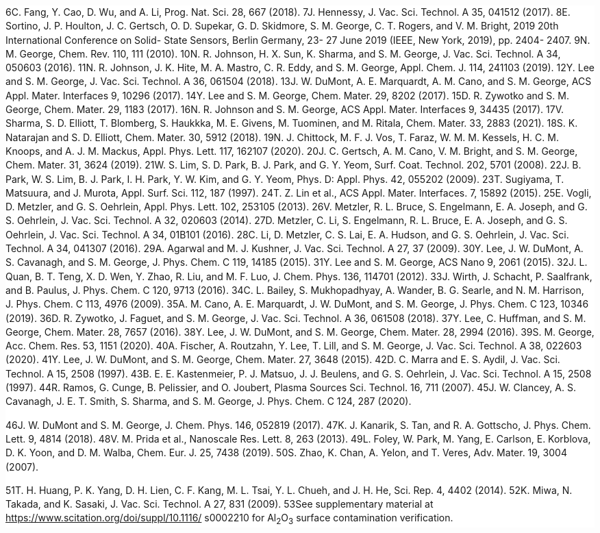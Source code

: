 6C. Fang, Y. Cao, D. Wu, and A. Li, Prog. Nat. Sci. 28, 667 (2018). 7J. Hennessy, J. Vac. Sci. Technol. A 35, 041512 (2017). 8E. Sortino, J. P. Houlton, J. C. Gertsch, O. D. Supekar, G. D. Skidmore, S. M. George, C. T. Rogers, and V. M. Bright, 2019 20th International Conference on Solid- State Sensors, Berlin Germany, 23- 27 June 2019 (IEEE, New York, 2019), pp. 2404- 2407. 9N. M. George, Chem. Rev. 110, 111 (2010). 10N. R. Johnson, H. X. Sun, K. Sharma, and S. M. George, J. Vac. Sci. Technol. A 34, 050603 (2016). 11N. R. Johnson, J. K. Hite, M. A. Mastro, C. R. Eddy, and S. M. George, Appl. Chem. J. 114, 241103 (2019). 12Y. Lee and S. M. George, J. Vac. Sci. Technol. A 36, 061504 (2018). 13J. W. DuMont, A. E. Marquardt, A. M. Cano, and S. M. George, ACS Appl. Mater. Interfaces 9, 10296 (2017). 14Y. Lee and S. M. George, Chem. Mater. 29, 8202 (2017). 15D. R. Zywotko and S. M. George, Chem. Mater. 29, 1183 (2017). 16N. R. Johnson and S. M. George, ACS Appl. Mater. Interfaces 9, 34435 (2017). 17V. Sharma, S. D. Elliott, T. Blomberg, S. Haukkka, M. E. Givens, M. Tuominen, and M. Ritala, Chem. Mater. 33, 2883 (2021). 18S. K. Natarajan and S. D. Elliott, Chem. Mater. 30, 5912 (2018). 19N. J. Chittock, M. F. J. Vos, T. Faraz, W. M. M. Kessels, H. C. M. Knoops, and A. J. M. Mackus, Appl. Phys. Lett. 117, 162107 (2020). 20J. C. Gertsch, A. M. Cano, V. M. Bright, and S. M. George, Chem. Mater. 31, 3624 (2019). 21W. S. Lim, S. D. Park, B. J. Park, and G. Y. Yeom, Surf. Coat. Technol. 202, 5701 (2008). 22J. B. Park, W. S. Lim, B. J. Park, I. H. Park, Y. W. Kim, and G. Y. Yeom, Phys. D: Appl. Phys. 42, 055202 (2009). 23T. Sugiyama, T. Matsuura, and J. Murota, Appl. Surf. Sci. 112, 187 (1997). 24T. Z. Lin et al., ACS Appl. Mater. Interfaces. 7, 15892 (2015). 25E. Vogli, D. Metzler, and G. S. Oehrlein, Appl. Phys. Lett. 102, 253105 (2013). 26V. Metzler, R. L. Bruce, S. Engelmann, E. A. Joseph, and G. S. Oehrlein, J. Vac. Sci. Technol. A 32, 020603 (2014). 27D. Metzler, C. Li, S. Engelmann, R. L. Bruce, E. A. Joseph, and G. S. Oehrlein, J. Vac. Sci. Technol. A 34, 01B101 (2016). 28C. Li, D. Metzler, C. S. Lai, E. A. Hudson, and G. S. Oehrlein, J. Vac. Sci. Technol. A 34, 041307 (2016). 29A. Agarwal and M. J. Kushner, J. Vac. Sci. Technol. A 27, 37 (2009). 30Y. Lee, J. W. DuMont, A. S. Cavanagh, and S. M. George, J. Phys. Chem. C 119, 14185 (2015). 31Y. Lee and S. M. George, ACS Nano 9, 2061 (2015). 32J. L. Quan, B. T. Teng, X. D. Wen, Y. Zhao, R. Liu, and M. F. Luo, J. Chem. Phys. 136, 114701 (2012). 33J. Wirth, J. Schacht, P. Saalfrank, and B. Paulus, J. Phys. Chem. C 120, 9713 (2016). 34C. L. Bailey, S. Mukhopadhyay, A. Wander, B. G. Searle, and N. M. Harrison, J. Phys. Chem. C 113, 4976 (2009). 35A. M. Cano, A. E. Marquardt, J. W. DuMont, and S. M. George, J. Phys. Chem. C 123, 10346 (2019). 36D. R. Zywotko, J. Faguet, and S. M. George, J. Vac. Sci. Technol. A 36, 061508 (2018). 37Y. Lee, C. Huffman, and S. M. George, Chem. Mater. 28, 7657 (2016). 38Y. Lee, J. W. DuMont, and S. M. George, Chem. Mater. 28, 2994 (2016). 39S. M. George, Acc. Chem. Res. 53, 1151 (2020). 40A. Fischer, A. Routzahn, Y. Lee, T. Lill, and S. M. George, J. Vac. Sci. Technol. A 38, 022603 (2020). 41Y. Lee, J. W. DuMont, and S. M. George, Chem. Mater. 27, 3648 (2015). 42D. C. Marra and E. S. Aydil, J. Vac. Sci. Technol. A 15, 2508 (1997). 43B. E. E. Kastenmeier, P. J. Matsuo, J. J. Beulens, and G. S. Oehrlein, J. Vac. Sci. Technol. A 15, 2508 (1997). 44R. Ramos, G. Cunge, B. Pelissier, and O. Joubert, Plasma Sources Sci. Technol. 16, 711 (2007). 45J. W. Clancey, A. S. Cavanagh, J. E. T. Smith, S. Sharma, and S. M. George, J. Phys. Chem. C 124, 287 (2020).

46J. W. DuMont and S. M. George, J. Chem. Phys. 146, 052819 (2017). 47K. J. Kanarik, S. Tan, and R. A. Gottscho, J. Phys. Chem. Lett. 9, 4814 (2018). 48V. M. Prida et al., Nanoscale Res. Lett. 8, 263 (2013). 49L. Foley, W. Park, M. Yang, E. Carlson, E. Korblova, D. K. Yoon, and D. M. Walba, Chem. Eur. J. 25, 7438 (2019). 50S. Zhao, K. Chan, A. Yelon, and T. Veres, Adv. Mater. 19, 3004 (2007).

51T. H. Huang, P. K. Yang, D. H. Lien, C. F. Kang, M. L. Tsai, Y. L. Chueh, and J. H. He, Sci. Rep. 4, 4402 (2014). 52K. Miwa, N. Takada, and K. Sasaki, J. Vac. Sci. Technol. A 27, 831 (2009). 53See supplementary material at https://www.scitation.org/doi/suppl/10.1116/ s0002210 for  $\mathrm{Al}_2\mathrm{O}_3$  surface contamination verification.
